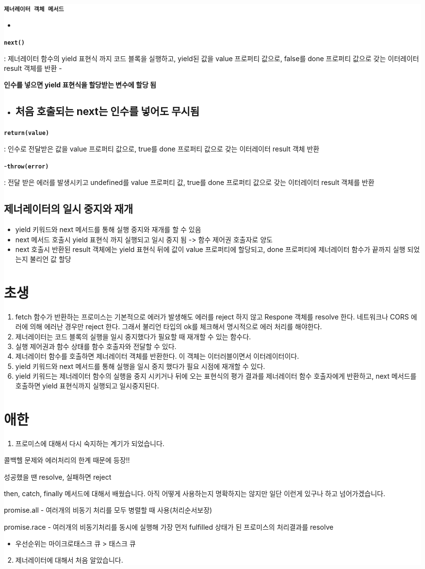 **`제너레이터 객체 메서드`**

-

**`next()`**

: 제너레이터 함수의 yield 표현식 까지 코드 블록을 실행하고, yield된 값을 value 프로퍼티 값으로, false를 done 프로퍼티 값으로 갖는 이터레이터 result 객체를 반환
        -

**인수를 넣으면 yield 표현식을 할당받는 변수에 할당 됨**

- 처음 호출되는 next는 인수를 넣어도 무시됨
    -

**`return(value)`**

: 인수로 전달받은 값을 value 프로퍼티 값으로, true를 done 프로퍼티 값으로 갖는 이터레이터 result 객체 반환

-**`throw(error)`**

: 전달 받은 에러를 발생시키고 undefined를 value 프로퍼티 값, true를 done 프로퍼티 값으로 갖는 이터레이터 result 객체를 반환

## **제너레이터의 일시 중지와 재개**

- yield 키워드와 next 메서드를 통해 실행 중지와 재개를 할 수 있음
- next 메서드 호출시 yield 표현식 까지 실행되고 일시 중지 됨 -> 함수 제어권 호출자로 양도
- next 호출시 반환된 result 객체에는 yield 표현식 뒤에 값이 value 프로퍼티에 할당되고, done 프로퍼티에 제너레이터 함수가 끝까지 실행 되었는지 불리언 값 할당

# 초생

1. fetch 함수가 반환하는 프로미스는 기본적으로 에러가 발생해도 에러를 reject 하지 않고 Respone 객체를 resolve 한다. 네트워크나 CORS 에러에 의해 에러난 경우만 reject 한다. 그래서 불리언 타입의 ok를 체크해서 명시적으로 에러 처리를 해야한다.
2. 제너레이터는 코드 블록의 실행을 일시 중지했다가 필요할 때 재개할 수 있는 함수다.
3. 실행 제어권과 함수 상태를 함수 호출자와 전달할 수 있다.
4. 제너레이터 함수를 호출하면 제너레이터 객체를 반환한다. 이 객체는 이터러블이면서 이터레이터이다.
5. yield 키워드와 next 메서드를 통해 실행을 일시 중지 했다가 필요 시점에 재개할 수 있다.
6. yield 키워드는 제너레이터 함수의 실행을 중지 시키거나 뒤에 오는 표현식의 평가 결과를 제너레이터 함수 호출자에게 반환하고, next 메서드를 호출하면 yield 표현식까지 실행되고 일시중지된다.

# 애한

1. 프로미스에 대해서 다시 숙지하는 계기가 되었습니다.

콜백헬 문제와 에러처리의 한계 때문에 등장!!

성공했을 땐 resolve, 실패하면 reject

then, catch, finally 메서드에 대해서 배웠습니다. 아직 어떻게 사용하는지 명확하지는 않지만 일단 이런게 있구나 하고 넘어가겠습니다.

promise.all - 여러개의 비동기 처리를 모두 병렬할 때 사용(처리순서보장)

promise.race - 여러개의 비동기처리를 동시에 실행해 가장 먼저 fulfilled 상태가 된 프로미스의 처리결과를 resolve
   - 우선순위는 마이크로태스크 큐 > 태스크 큐
2. 제너레이터에 대해서 처음 알았습니다.
